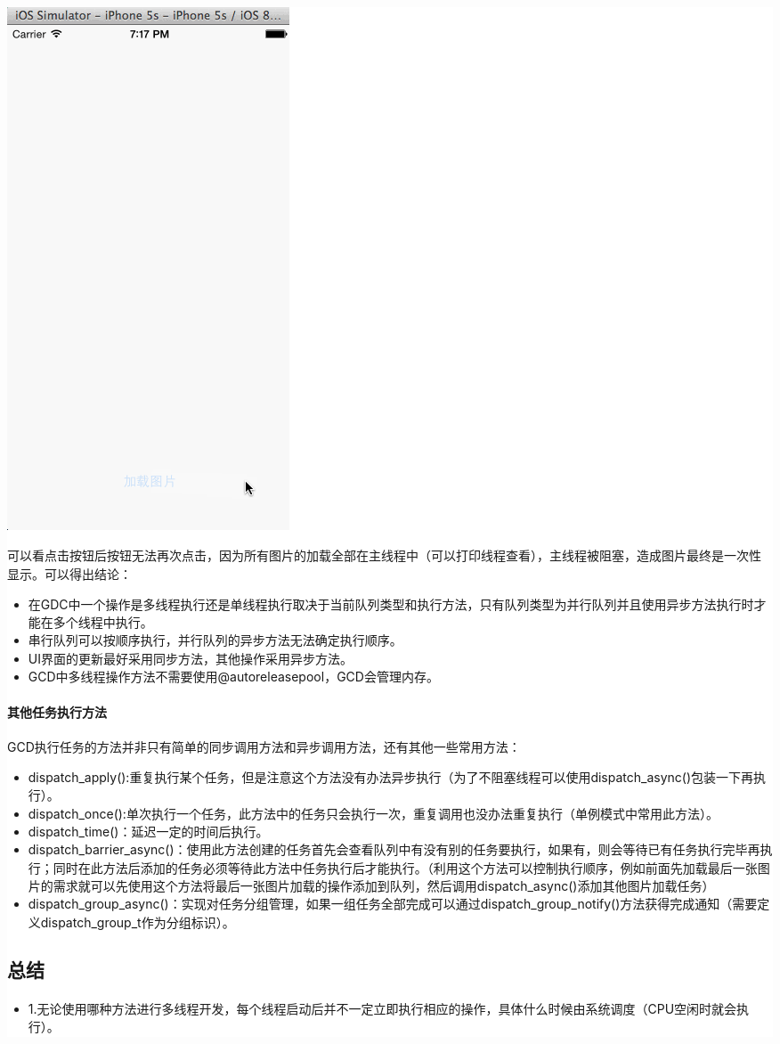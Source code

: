 ![同步执行效果](image\9.png)

可以看点击按钮后按钮无法再次点击，因为所有图片的加载全部在主线程中（可以打印线程查看），主线程被阻塞，造成图片最终是一次性显示。可以得出结论：

* 在GDC中一个操作是多线程执行还是单线程执行取决于当前队列类型和执行方法，只有队列类型为并行队列并且使用异步方法执行时才能在多个线程中执行。
* 串行队列可以按顺序执行，并行队列的异步方法无法确定执行顺序。
* UI界面的更新最好采用同步方法，其他操作采用异步方法。
* GCD中多线程操作方法不需要使用@autoreleasepool，GCD会管理内存。

#### 其他任务执行方法

GCD执行任务的方法并非只有简单的同步调用方法和异步调用方法，还有其他一些常用方法：

* dispatch_apply():重复执行某个任务，但是注意这个方法没有办法异步执行（为了不阻塞线程可以使用dispatch_async()包装一下再执行）。
* dispatch_once():单次执行一个任务，此方法中的任务只会执行一次，重复调用也没办法重复执行（单例模式中常用此方法）。
* dispatch_time()：延迟一定的时间后执行。
* dispatch_barrier_async()：使用此方法创建的任务首先会查看队列中有没有别的任务要执行，如果有，则会等待已有任务执行完毕再执行；同时在此方法后添加的任务必须等待此方法中任务执行后才能执行。（利用这个方法可以控制执行顺序，例如前面先加载最后一张图片的需求就可以先使用这个方法将最后一张图片加载的操作添加到队列，然后调用dispatch_async()添加其他图片加载任务）
* dispatch_group_async()：实现对任务分组管理，如果一组任务全部完成可以通过dispatch_group_notify()方法获得完成通知（需要定义dispatch_group_t作为分组标识）。


## 总结
* 1.无论使用哪种方法进行多线程开发，每个线程启动后并不一定立即执行相应的操作，具体什么时候由系统调度（CPU空闲时就会执行）。
